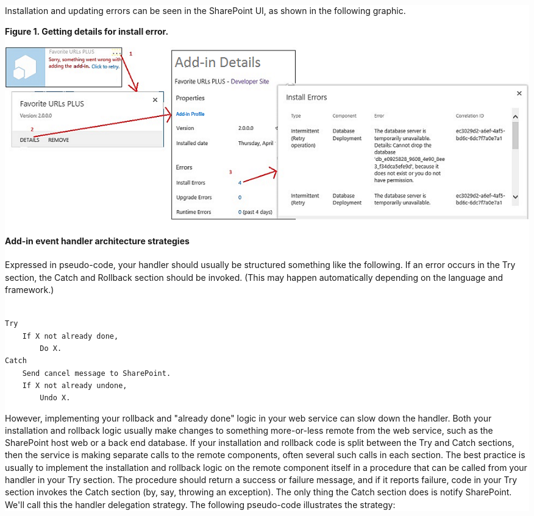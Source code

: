     
    
Installation and updating errors can be seen in the SharePoint UI, as shown in the following graphic.
  
    
    

**Figure 1. Getting details for install error.**

  
    
    

  
    
    
![Steps to see add-in installation errors in SharePoint.](images/1edb644e-b3d4-4a9b-b92e-4ae2c07341c2.png)
  
    
    

#### Add-in event handler architecture strategies
<a name="Strategies"> </a>

Expressed in pseudo-code, your handler should usually be structured something like the following. If an error occurs in the Try section, the Catch and Rollback section should be invoked. (This may happen automatically depending on the language and framework.)
  
    
    

```

Try
    If X not already done,
        Do X.
Catch
    Send cancel message to SharePoint.
    If X not already undone,
        Undo X.

```

However, implementing your rollback and "already done" logic in your web service can slow down the handler. Both your installation and rollback logic usually make changes to something more-or-less remote from the web service, such as the SharePoint host web or a back end database. If your installation and rollback code is split between the Try and Catch sections, then the service is making separate calls to the remote components, often several such calls in each section. The best practice is usually to implement the installation and rollback logic on the remote component itself in a procedure that can be called from your handler in your Try section. The procedure should return a success or failure message, and if it reports failure, code in your Try section invokes the Catch section (by, say, throwing an exception). The only thing the Catch section does is notify SharePoint. We'll call this the handler delegation strategy. The following pseudo-code illustrates the strategy:
  